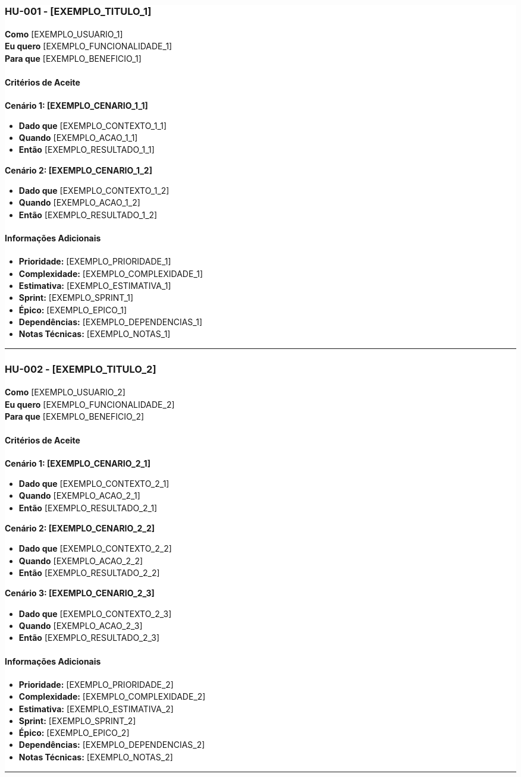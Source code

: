 ### HU-001 - [EXEMPLO_TITULO_1]

**Como** [EXEMPLO_USUARIO_1]  
**Eu quero** [EXEMPLO_FUNCIONALIDADE_1]  
**Para que** [EXEMPLO_BENEFICIO_1]  

#### Critérios de Aceite

**Cenário 1: [EXEMPLO_CENARIO_1_1]**
- **Dado que** [EXEMPLO_CONTEXTO_1_1]
- **Quando** [EXEMPLO_ACAO_1_1]
- **Então** [EXEMPLO_RESULTADO_1_1]

**Cenário 2: [EXEMPLO_CENARIO_1_2]**
- **Dado que** [EXEMPLO_CONTEXTO_1_2]
- **Quando** [EXEMPLO_ACAO_1_2]
- **Então** [EXEMPLO_RESULTADO_1_2]

#### Informações Adicionais
- **Prioridade:** [EXEMPLO_PRIORIDADE_1]
- **Complexidade:** [EXEMPLO_COMPLEXIDADE_1]
- **Estimativa:** [EXEMPLO_ESTIMATIVA_1]
- **Sprint:** [EXEMPLO_SPRINT_1]
- **Épico:** [EXEMPLO_EPICO_1]
- **Dependências:** [EXEMPLO_DEPENDENCIAS_1]
- **Notas Técnicas:** [EXEMPLO_NOTAS_1]

---

### HU-002 - [EXEMPLO_TITULO_2]

**Como** [EXEMPLO_USUARIO_2]  
**Eu quero** [EXEMPLO_FUNCIONALIDADE_2]  
**Para que** [EXEMPLO_BENEFICIO_2]  

#### Critérios de Aceite

**Cenário 1: [EXEMPLO_CENARIO_2_1]**
- **Dado que** [EXEMPLO_CONTEXTO_2_1]
- **Quando** [EXEMPLO_ACAO_2_1]
- **Então** [EXEMPLO_RESULTADO_2_1]

**Cenário 2: [EXEMPLO_CENARIO_2_2]**
- **Dado que** [EXEMPLO_CONTEXTO_2_2]
- **Quando** [EXEMPLO_ACAO_2_2]
- **Então** [EXEMPLO_RESULTADO_2_2]

**Cenário 3: [EXEMPLO_CENARIO_2_3]**
- **Dado que** [EXEMPLO_CONTEXTO_2_3]
- **Quando** [EXEMPLO_ACAO_2_3]
- **Então** [EXEMPLO_RESULTADO_2_3]

#### Informações Adicionais
- **Prioridade:** [EXEMPLO_PRIORIDADE_2]
- **Complexidade:** [EXEMPLO_COMPLEXIDADE_2]
- **Estimativa:** [EXEMPLO_ESTIMATIVA_2]
- **Sprint:** [EXEMPLO_SPRINT_2]
- **Épico:** [EXEMPLO_EPICO_2]
- **Dependências:** [EXEMPLO_DEPENDENCIAS_2]
- **Notas Técnicas:** [EXEMPLO_NOTAS_2]

---